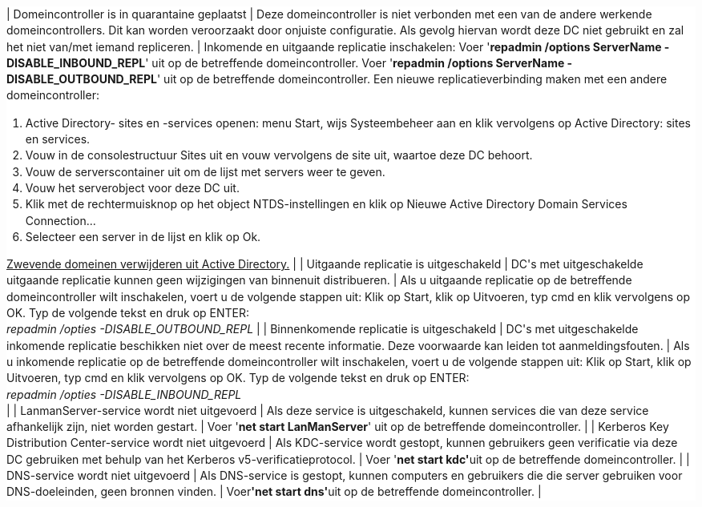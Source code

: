 | Domeincontroller is in quarantaine geplaatst | Deze domeincontroller is niet verbonden met een van de andere werkende domeincontrollers. Dit kan worden veroorzaakt door onjuiste configuratie. Als gevolg hiervan wordt deze DC niet gebruikt en zal het niet van/met iemand repliceren. | Inkomende en uitgaande replicatie inschakelen: Voer '<b>repadmin /options ServerName -DISABLE_INBOUND_REPL</b>' uit op de betreffende domeincontroller. Voer '<b>repadmin /options ServerName -DISABLE_OUTBOUND_REPL</b>' uit op de betreffende domeincontroller. Een nieuwe replicatieverbinding maken met een andere domeincontroller:<ol type="1"><li>Active Directory- sites en -services openen: menu Start, wijs Systeembeheer aan en klik vervolgens op Active Directory: sites en services. </li><li>Vouw in de consolestructuur Sites uit en vouw vervolgens de site uit, waartoe deze DC behoort. </li><li>Vouw de serverscontainer uit om de lijst met servers weer te geven. </li><li>Vouw het serverobject voor deze DC uit. </li><li>Klik met de rechtermuisknop op het object NTDS-instellingen en klik op Nieuwe Active Directory Domain Services Connection... </li><li>Selecteer een server in de lijst en klik op Ok.</li></ol><a href="https://support.microsoft.com/kb/230306 ">Zwevende domeinen verwijderen uit Active Directory.</a> |
| Uitgaande replicatie is uitgeschakeld | DC's met uitgeschakelde uitgaande replicatie kunnen geen wijzigingen van binnenuit distribueren. | Als u uitgaande replicatie op de betreffende domeincontroller wilt inschakelen, voert u de volgende stappen uit: Klik op Start, klik op Uitvoeren, typ cmd en klik vervolgens op OK. Typ de volgende tekst en druk op ENTER:<br><i>repadmin /opties -DISABLE_OUTBOUND_REPL</i> | 
| Binnenkomende replicatie is uitgeschakeld | DC's met uitgeschakelde inkomende replicatie beschikken niet over de meest recente informatie. Deze voorwaarde kan leiden tot aanmeldingsfouten. | Als u inkomende replicatie op de betreffende domeincontroller wilt inschakelen, voert u de volgende stappen uit: Klik op Start, klik op Uitvoeren, typ cmd en klik vervolgens op OK. Typ de volgende tekst en druk op ENTER:<br><i>repadmin /opties -DISABLE_INBOUND_REPL</i> </br> | 
| LanmanServer-service wordt niet uitgevoerd | Als deze service is uitgeschakeld, kunnen services die van deze service afhankelijk zijn, niet worden gestart. | Voer '<b>net start LanManServer</b>' uit op de betreffende domeincontroller. |
| Kerberos Key Distribution Center-service wordt niet uitgevoerd | Als KDC-service wordt gestopt, kunnen gebruikers geen verificatie via deze DC gebruiken met behulp van het Kerberos v5-verificatieprotocol. | Voer '<b>net start kdc'</b>uit op de betreffende domeincontroller. |
| DNS-service wordt niet uitgevoerd | Als DNS-service is gestopt, kunnen computers en gebruikers die die server gebruiken voor DNS-doeleinden, geen bronnen vinden. | Voer<b>'net start dns'</b>uit op de betreffende domeincontroller. |